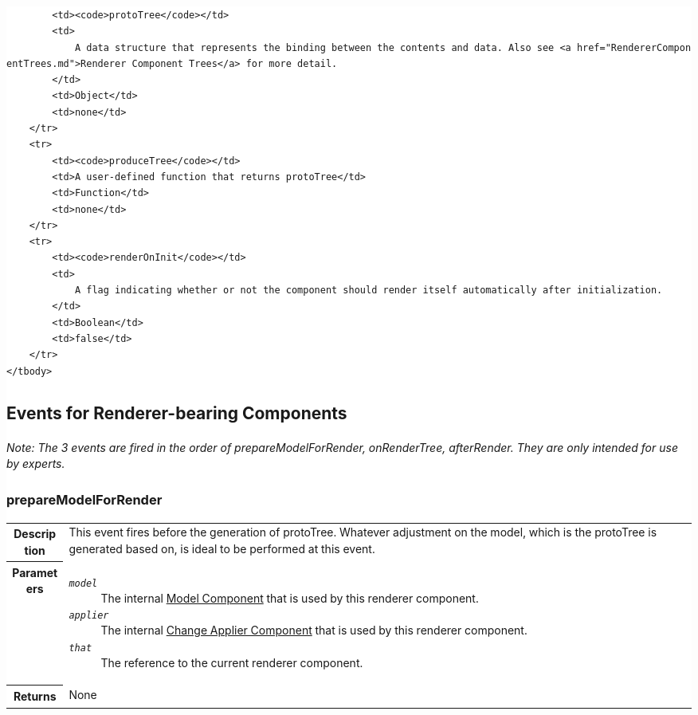             <td><code>protoTree</code></td>
            <td>
                A data structure that represents the binding between the contents and data. Also see <a href="RendererComponentTrees.md">Renderer Component Trees</a> for more detail.
            </td>
            <td>Object</td>
            <td>none</td>
        </tr>
        <tr>
            <td><code>produceTree</code></td>
            <td>A user-defined function that returns protoTree</td>
            <td>Function</td>
            <td>none</td>
        </tr>
        <tr>
            <td><code>renderOnInit</code></td>
            <td>
                A flag indicating whether or not the component should render itself automatically after initialization.
            </td>
            <td>Boolean</td>
            <td>false</td>
        </tr>
    </tbody>
</table>

## Events for Renderer-bearing Components ##

_Note: The 3 events are fired in the order of prepareModelForRender, onRenderTree, afterRender. They are only intended for use by experts._

### prepareModelForRender ###

<table>
    <tbody>
        <tr>
            <th>Description</th>
            <td>
                This event fires before the generation of protoTree. Whatever adjustment on the model, which is the protoTree is generated based on, is ideal to be performed at this event.
            </td>
        </tr>
        <tr>
            <th>Parameters</th>
            <td>
                <dl>
                    <dt><dfn><code>model</code></dfn></dt>
                    <dd>
                        The internal <a href="tutorial-gettingStartedWithInfusion/ModelComponents.md">Model Component</a> that is used by this renderer component.
                    </dd>
                    <dt><dfn><code>applier</code></dfn></dt>
                    <dd>
                        The internal <a href="ChangeApplier.md">Change Applier Component</a> that is used by this renderer component.
                    </dd>
                    <dt><dfn><code>that</code></dfn></dt>
                    <dd>The reference to the current renderer component.</dd>
                </dl>
            </td>
        </tr>
        <tr>
            <th>Returns</th>
            <td>None</td>